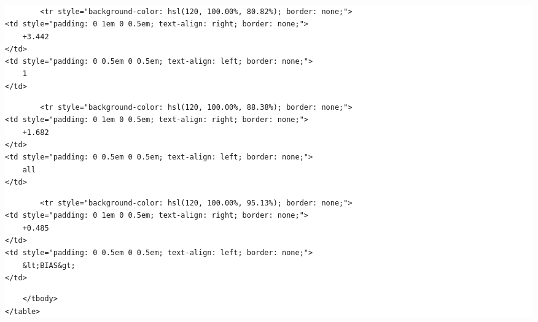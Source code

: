 </tr>

            <tr style="background-color: hsl(120, 100.00%, 80.82%); border: none;">
    <td style="padding: 0 1em 0 0.5em; text-align: right; border: none;">
        +3.442
    </td>
    <td style="padding: 0 0.5em 0 0.5em; text-align: left; border: none;">
        1
    </td>

</tr>

            <tr style="background-color: hsl(120, 100.00%, 88.38%); border: none;">
    <td style="padding: 0 1em 0 0.5em; text-align: right; border: none;">
        +1.682
    </td>
    <td style="padding: 0 0.5em 0 0.5em; text-align: left; border: none;">
        all
    </td>

</tr>

            <tr style="background-color: hsl(120, 100.00%, 95.13%); border: none;">
    <td style="padding: 0 1em 0 0.5em; text-align: right; border: none;">
        +0.485
    </td>
    <td style="padding: 0 0.5em 0 0.5em; text-align: left; border: none;">
        &lt;BIAS&gt;
    </td>

</tr>






        </tbody>
    </table>






























